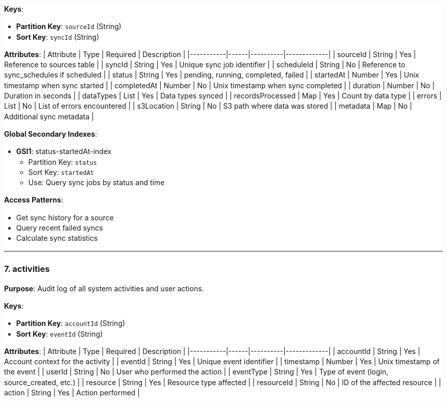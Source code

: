 **Keys**:
- **Partition Key**: `sourceId` (String)
- **Sort Key**: `syncId` (String)

**Attributes**:
| Attribute | Type | Required | Description |
|-----------|------|----------|-------------|
| sourceId | String | Yes | Reference to sources table |
| syncId | String | Yes | Unique sync job identifier |
| scheduleId | String | No | Reference to sync_schedules if scheduled |
| status | String | Yes | pending, running, completed, failed |
| startedAt | Number | Yes | Unix timestamp when sync started |
| completedAt | Number | No | Unix timestamp when sync completed |
| duration | Number | No | Duration in seconds |
| dataTypes | List | Yes | Data types synced |
| recordsProcessed | Map | Yes | Count by data type |
| errors | List | No | List of errors encountered |
| s3Location | String | No | S3 path where data was stored |
| metadata | Map | No | Additional sync metadata |

**Global Secondary Indexes**:
- **GSI1**: status-startedAt-index
  - Partition Key: `status`
  - Sort Key: `startedAt`
  - Use: Query sync jobs by status and time

**Access Patterns**:
- Get sync history for a source
- Query recent failed syncs
- Calculate sync statistics

---

### 7. activities

**Purpose**: Audit log of all system activities and user actions.

**Keys**:
- **Partition Key**: `accountId` (String)
- **Sort Key**: `eventId` (String)

**Attributes**:
| Attribute | Type | Required | Description |
|-----------|------|----------|-------------|
| accountId | String | Yes | Account context for the activity |
| eventId | String | Yes | Unique event identifier |
| timestamp | Number | Yes | Unix timestamp of the event |
| userId | String | No | User who performed the action |
| eventType | String | Yes | Type of event (login, source_created, etc.) |
| resource | String | Yes | Resource type affected |
| resourceId | String | No | ID of the affected resource |
| action | String | Yes | Action performed |